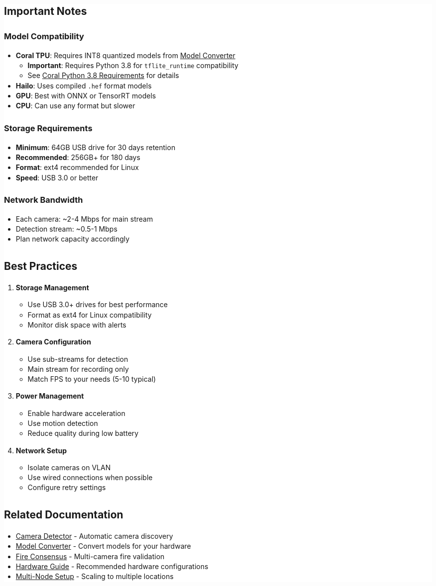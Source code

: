 ## Important Notes

### Model Compatibility

- **Coral TPU**: Requires INT8 quantized models from [Model Converter](../converted_models/README.md)
  - **Important**: Requires Python 3.8 for `tflite_runtime` compatibility
  - See [Coral Python 3.8 Requirements](../docs/coral_python38_requirements.md) for details
- **Hailo**: Uses compiled `.hef` format models
- **GPU**: Best with ONNX or TensorRT models
- **CPU**: Can use any format but slower

### Storage Requirements

- **Minimum**: 64GB USB drive for 30 days retention
- **Recommended**: 256GB+ for 180 days
- **Format**: ext4 recommended for Linux
- **Speed**: USB 3.0 or better

### Network Bandwidth

- Each camera: ~2-4 Mbps for main stream
- Detection stream: ~0.5-1 Mbps
- Plan network capacity accordingly

## Best Practices

1. **Storage Management**
   - Use USB 3.0+ drives for best performance
   - Format as ext4 for Linux compatibility
   - Monitor disk space with alerts

2. **Camera Configuration**
   - Use sub-streams for detection
   - Main stream for recording only
   - Match FPS to your needs (5-10 typical)

3. **Power Management**
   - Enable hardware acceleration
   - Use motion detection
   - Reduce quality during low battery

4. **Network Setup**
   - Isolate cameras on VLAN
   - Use wired connections when possible
   - Configure retry settings

## Related Documentation

- [Camera Detector](../camera_detector/README.md) - Automatic camera discovery
- [Model Converter](../converted_models/README.md) - Convert models for your hardware
- [Fire Consensus](../fire_consensus/README.md) - Multi-camera fire validation
- [Hardware Guide](../docs/hardware.md) - Recommended hardware configurations
- [Multi-Node Setup](../docs/multi-node.md) - Scaling to multiple locations
